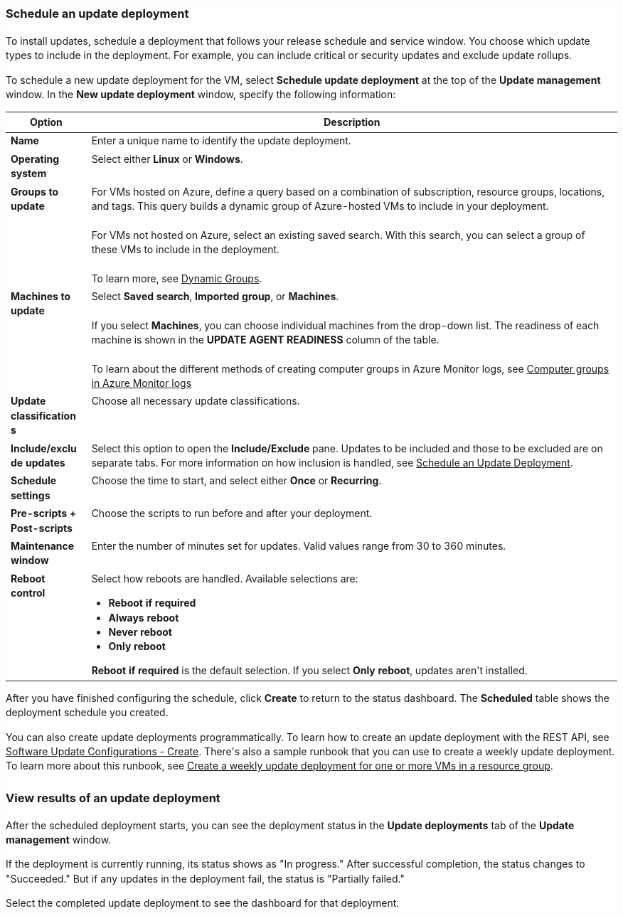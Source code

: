 ### Schedule an update deployment

To install updates, schedule a deployment that follows your release schedule and service window. You choose which update types to include in the deployment. For example, you can include critical or security updates and exclude update rollups.

To schedule a new update deployment for the VM, select **Schedule update deployment** at the top of the **Update management** window. In the **New update deployment** window, specify the following information:

| Option | Description |
| --- | --- |
| **Name** |Enter a unique name to identify the update deployment. |
|**Operating system**| Select either **Linux** or **Windows**.|
| **Groups to update** |For VMs hosted on Azure, define a query based on a combination of subscription, resource groups, locations, and tags. This query builds a dynamic group of Azure-hosted VMs to include in your deployment. </br></br>For VMs not hosted on Azure, select an existing saved search. With this search, you can select a group of these VMs to include in the deployment. </br></br> To learn more, see [Dynamic Groups](../../automation/update-management/configure-groups.md).|
| **Machines to update** |Select **Saved search**, **Imported group**, or **Machines**.<br/><br/>If you select **Machines**, you can choose individual machines from the drop-down list. The readiness of each machine is shown in the **UPDATE AGENT READINESS** column of the table.</br></br> To learn about the different methods of creating computer groups in Azure Monitor logs, see [Computer groups in Azure Monitor logs](../../azure-monitor/logs/computer-groups.md) |
|**Update classifications**|Choose all necessary update classifications.|
|**Include/exclude updates**|Select this option to open the **Include/Exclude** pane. Updates to be included and those to be excluded are on separate tabs. For more information on how inclusion is handled, see [Schedule an Update Deployment](../../automation/update-management/deploy-updates.md#schedule-an-update-deployment). |
|**Schedule settings**|Choose the time to start, and select either **Once** or **Recurring**.|
| **Pre-scripts + Post-scripts**|Choose the scripts to run before and after your deployment.|
| **Maintenance window** | Enter the number of minutes set for updates. Valid values range from 30 to 360 minutes. |
| **Reboot control**| Select how reboots are handled. Available selections are:<ul><li>**Reboot if required**</li><li>**Always reboot**</li><li>**Never reboot**</li><li>**Only reboot**</li></ul>**Reboot if required** is the default selection. If you select **Only reboot**, updates aren't installed.|

After you have finished configuring the schedule, click **Create** to return to the status dashboard. The **Scheduled** table shows the deployment schedule you created.

You can also create update deployments programmatically. To learn how to create an update deployment with the REST API, see [Software Update Configurations - Create](/rest/api/automation/softwareupdateconfigurations/create). There's also a sample runbook that you can use to create a weekly update deployment. To learn more about this runbook, see [Create a weekly update deployment for one or more VMs in a resource group](https://gallery.technet.microsoft.com/scriptcenter/Create-a-weekly-update-2ad359a1).

### View results of an update deployment

After the scheduled deployment starts, you can see the deployment status in the **Update deployments** tab of the **Update management** window.

If the deployment is currently running, its status shows as "In progress." After successful completion, the status changes to "Succeeded." But if any updates in the deployment fail, the status is "Partially failed."

Select the completed update deployment to see the dashboard for that deployment.
